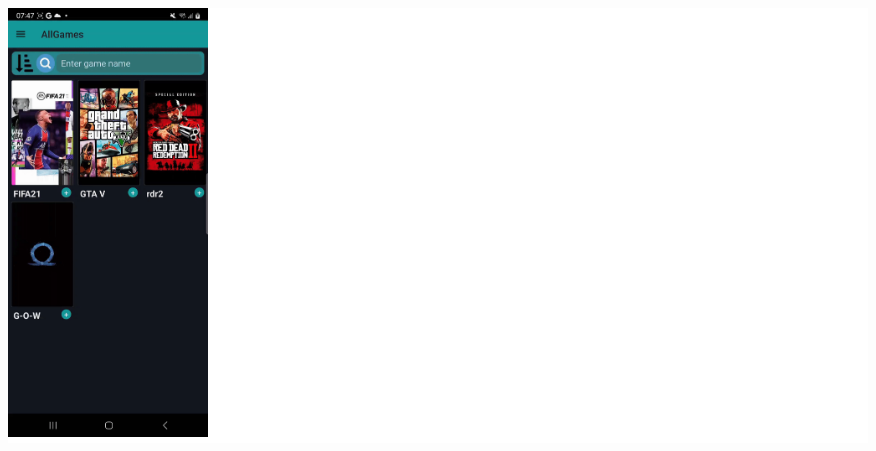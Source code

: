 <img src="https://github.com/MOSA-ISSA/MGL/blob/local-data/readme/search.gif?raw=true" alt="Search Example" width="200">
